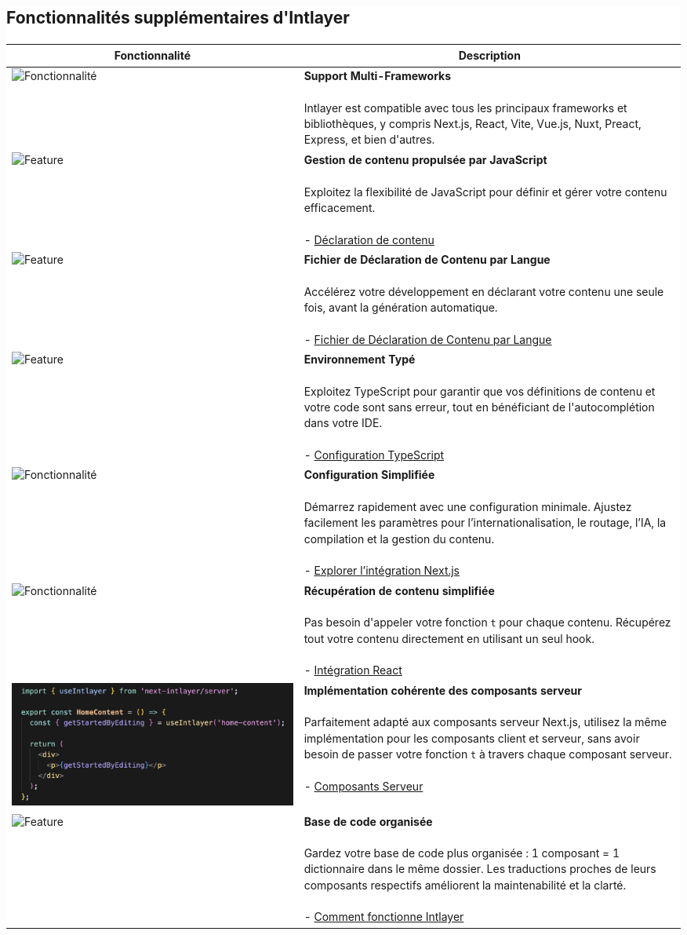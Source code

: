 ## Fonctionnalités supplémentaires d'Intlayer

| Fonctionnalité                                                                                                            | Description                                                                                                                                                                                                                                                                                                                                                                                                                              |
| ------------------------------------------------------------------------------------------------------------------------- | ---------------------------------------------------------------------------------------------------------------------------------------------------------------------------------------------------------------------------------------------------------------------------------------------------------------------------------------------------------------------------------------------------------------------------------------- |
| ![Fonctionnalité](https://github.com/aymericzip/intlayer/blob/main/docs/assets/frameworks.png?raw=true)                   | **Support Multi-Frameworks**<br><br>Intlayer est compatible avec tous les principaux frameworks et bibliothèques, y compris Next.js, React, Vite, Vue.js, Nuxt, Preact, Express, et bien d'autres.                                                                                                                                                                                                                                       |
| ![Feature](https://github.com/aymericzip/intlayer/blob/main/docs/assets/javascript_content_management.png?raw=true)       | **Gestion de contenu propulsée par JavaScript**<br><br>Exploitez la flexibilité de JavaScript pour définir et gérer votre contenu efficacement. <br><br> - [Déclaration de contenu](https://intlayer.org/doc/concept/content)                                                                                                                                                                                                            |
| ![Feature](https://github.com/aymericzip/intlayer/blob/main/docs/assets/per_locale_content_declaration_file.png?raw=true) | **Fichier de Déclaration de Contenu par Langue**<br><br>Accélérez votre développement en déclarant votre contenu une seule fois, avant la génération automatique.<br><br> - [Fichier de Déclaration de Contenu par Langue](https://intlayer.org/doc/concept/per-locale-file)                                                                                                                                                             |
| ![Feature](https://github.com/aymericzip/intlayer/blob/main/docs/assets/autocompletion.png?raw=true)                      | **Environnement Typé**<br><br>Exploitez TypeScript pour garantir que vos définitions de contenu et votre code sont sans erreur, tout en bénéficiant de l'autocomplétion dans votre IDE.<br><br> - [Configuration TypeScript](https://intlayer.org/doc/environment/vite-and-react#configure-typescript)                                                                                                                                   |
| ![Fonctionnalité](https://github.com/aymericzip/intlayer/blob/main/docs/assets/config_file.png?raw=true)                  | **Configuration Simplifiée**<br><br>Démarrez rapidement avec une configuration minimale. Ajustez facilement les paramètres pour l’internationalisation, le routage, l’IA, la compilation et la gestion du contenu.<br><br> - [Explorer l’intégration Next.js](https://intlayer.org/doc/environment/nextjs)                                                                                                                               |
| ![Fonctionnalité](https://github.com/aymericzip/intlayer/blob/main/docs/assets/content_retrieval.png?raw=true)            | **Récupération de contenu simplifiée**<br><br>Pas besoin d'appeler votre fonction `t` pour chaque contenu. Récupérez tout votre contenu directement en utilisant un seul hook.<br><br> - [Intégration React](https://intlayer.org/doc/environment/create-react-app)                                                                                                                                                                      |
| ![Feature](https://github.com/aymericzip/intlayer/blob/main/docs/assets/server_component.png?raw=true)                    | **Implémentation cohérente des composants serveur**<br><br>Parfaitement adapté aux composants serveur Next.js, utilisez la même implémentation pour les composants client et serveur, sans avoir besoin de passer votre fonction `t` à travers chaque composant serveur. <br><br> - [Composants Serveur](https://intlayer.org/doc/environment/nextjs#step-7-utilize-content-in-your-code)                                                |
| ![Feature](https://github.com/aymericzip/intlayer/blob/main/docs/assets/file_tree.png?raw=true)                           | **Base de code organisée**<br><br>Gardez votre base de code plus organisée : 1 composant = 1 dictionnaire dans le même dossier. Les traductions proches de leurs composants respectifs améliorent la maintenabilité et la clarté. <br><br> - [Comment fonctionne Intlayer](https://intlayer.org/doc/concept/how-works-intlayer)                                                                                                          |